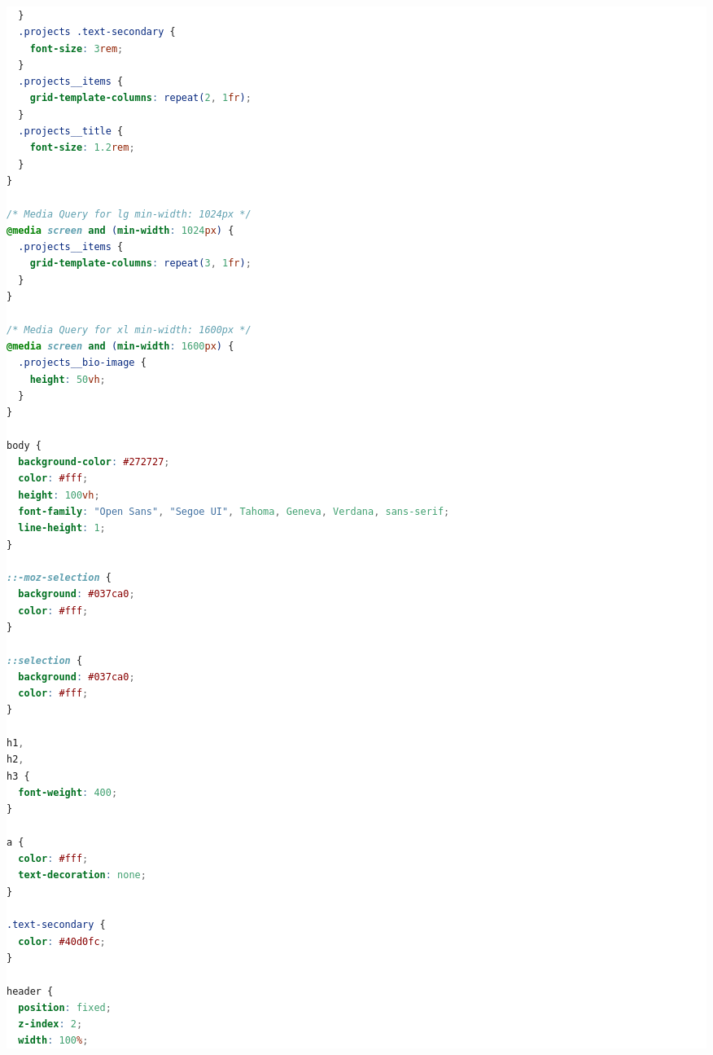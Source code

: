 ```css
  }
  .projects .text-secondary {
    font-size: 3rem;
  }
  .projects__items {
    grid-template-columns: repeat(2, 1fr);
  }
  .projects__title {
    font-size: 1.2rem;
  }
}

/* Media Query for lg min-width: 1024px */
@media screen and (min-width: 1024px) {
  .projects__items {
    grid-template-columns: repeat(3, 1fr);
  }
}

/* Media Query for xl min-width: 1600px */
@media screen and (min-width: 1600px) {
  .projects__bio-image {
    height: 50vh;
  }
}

body {
  background-color: #272727;
  color: #fff;
  height: 100vh;
  font-family: "Open Sans", "Segoe UI", Tahoma, Geneva, Verdana, sans-serif;
  line-height: 1;
}

::-moz-selection {
  background: #037ca0;
  color: #fff;
}

::selection {
  background: #037ca0;
  color: #fff;
}

h1,
h2,
h3 {
  font-weight: 400;
}

a {
  color: #fff;
  text-decoration: none;
}

.text-secondary {
  color: #40d0fc;
}

header {
  position: fixed;
  z-index: 2;
  width: 100%;
```